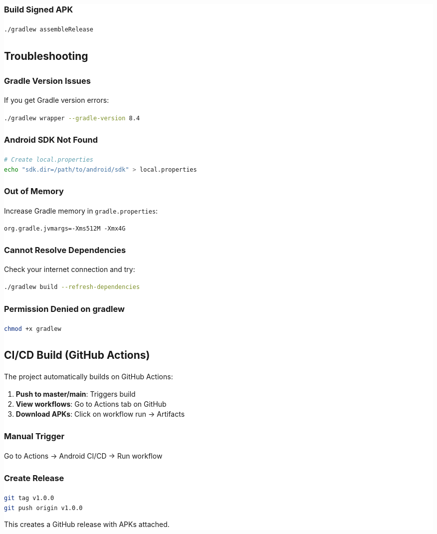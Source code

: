 ```gradle
```

### Build Signed APK
```bash
./gradlew assembleRelease
```

## Troubleshooting

### Gradle Version Issues
If you get Gradle version errors:
```bash
./gradlew wrapper --gradle-version 8.4
```

### Android SDK Not Found
```bash
# Create local.properties
echo "sdk.dir=/path/to/android/sdk" > local.properties
```

### Out of Memory
Increase Gradle memory in `gradle.properties`:
```properties
org.gradle.jvmargs=-Xms512M -Xmx4G
```

### Cannot Resolve Dependencies
Check your internet connection and try:
```bash
./gradlew build --refresh-dependencies
```

### Permission Denied on gradlew
```bash
chmod +x gradlew
```

## CI/CD Build (GitHub Actions)

The project automatically builds on GitHub Actions:

1. **Push to master/main**: Triggers build
2. **View workflows**: Go to Actions tab on GitHub
3. **Download APKs**: Click on workflow run → Artifacts

### Manual Trigger
Go to Actions → Android CI/CD → Run workflow

### Create Release
```bash
git tag v1.0.0
git push origin v1.0.0
```
This creates a GitHub release with APKs attached.
